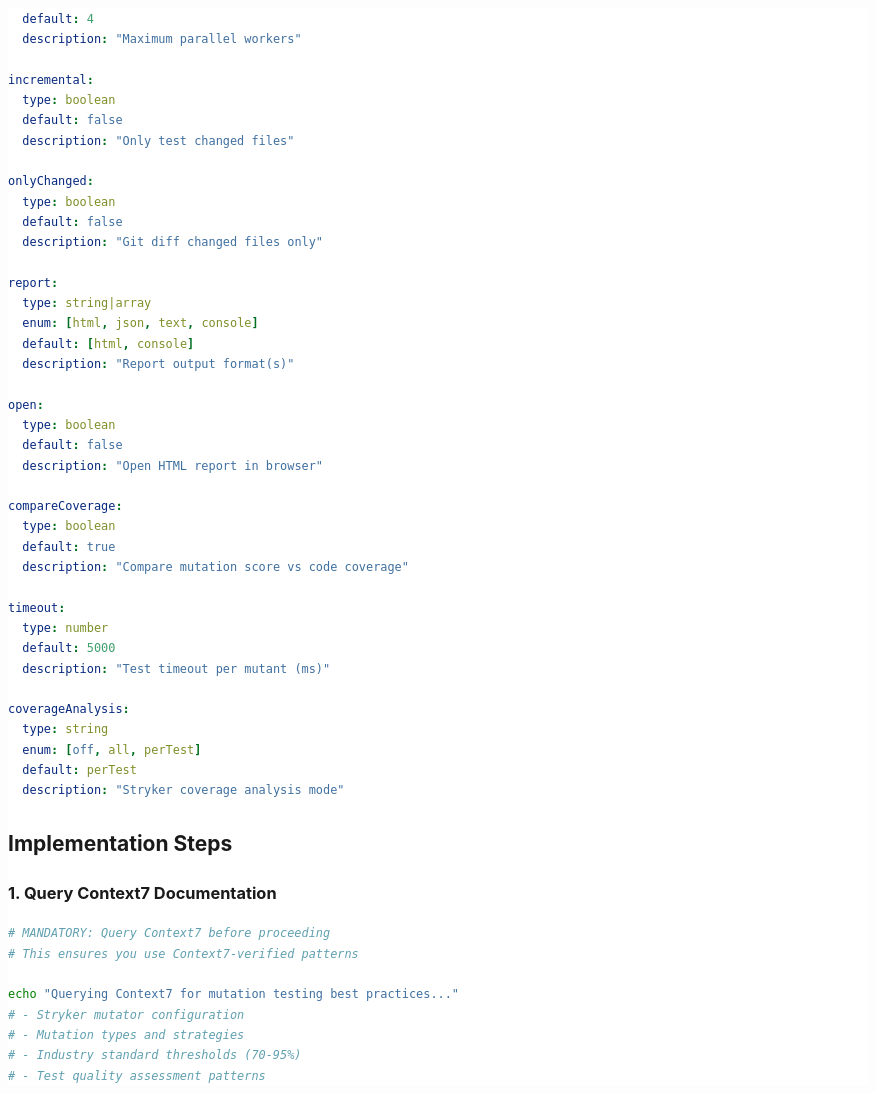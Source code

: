 ```yaml
  default: 4
  description: "Maximum parallel workers"

incremental:
  type: boolean
  default: false
  description: "Only test changed files"

onlyChanged:
  type: boolean
  default: false
  description: "Git diff changed files only"

report:
  type: string|array
  enum: [html, json, text, console]
  default: [html, console]
  description: "Report output format(s)"

open:
  type: boolean
  default: false
  description: "Open HTML report in browser"

compareCoverage:
  type: boolean
  default: true
  description: "Compare mutation score vs code coverage"

timeout:
  type: number
  default: 5000
  description: "Test timeout per mutant (ms)"

coverageAnalysis:
  type: string
  enum: [off, all, perTest]
  default: perTest
  description: "Stryker coverage analysis mode"
```

## Implementation Steps

### 1. Query Context7 Documentation

```bash
# MANDATORY: Query Context7 before proceeding
# This ensures you use Context7-verified patterns

echo "Querying Context7 for mutation testing best practices..."
# - Stryker mutator configuration
# - Mutation types and strategies
# - Industry standard thresholds (70-95%)
# - Test quality assessment patterns
```
